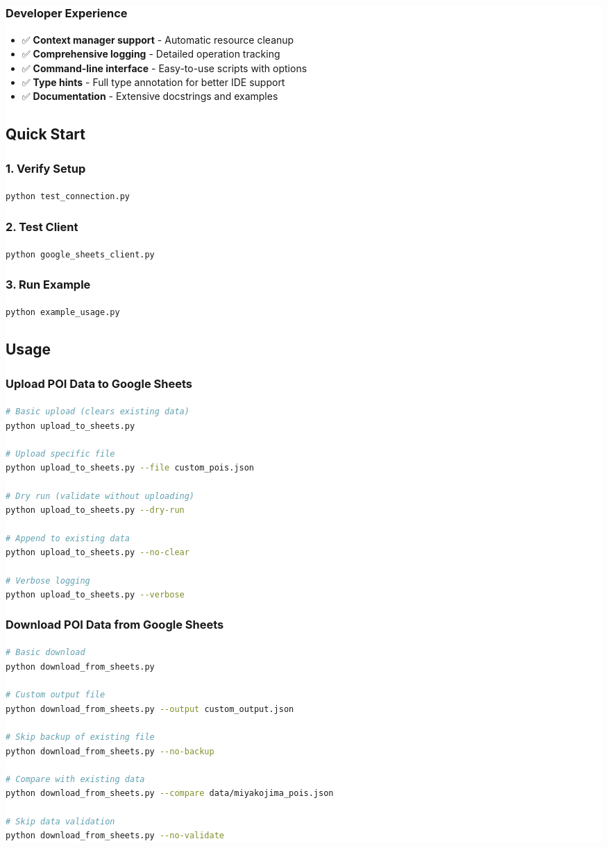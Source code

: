 ### Developer Experience
- ✅ **Context manager support** - Automatic resource cleanup
- ✅ **Comprehensive logging** - Detailed operation tracking
- ✅ **Command-line interface** - Easy-to-use scripts with options
- ✅ **Type hints** - Full type annotation for better IDE support
- ✅ **Documentation** - Extensive docstrings and examples

## Quick Start

### 1. Verify Setup
```bash
python test_connection.py
```

### 2. Test Client
```bash
python google_sheets_client.py
```

### 3. Run Example
```bash
python example_usage.py
```

## Usage

### Upload POI Data to Google Sheets

```bash
# Basic upload (clears existing data)
python upload_to_sheets.py

# Upload specific file
python upload_to_sheets.py --file custom_pois.json

# Dry run (validate without uploading)
python upload_to_sheets.py --dry-run

# Append to existing data
python upload_to_sheets.py --no-clear

# Verbose logging
python upload_to_sheets.py --verbose
```

### Download POI Data from Google Sheets

```bash
# Basic download
python download_from_sheets.py

# Custom output file
python download_from_sheets.py --output custom_output.json

# Skip backup of existing file
python download_from_sheets.py --no-backup

# Compare with existing data
python download_from_sheets.py --compare data/miyakojima_pois.json

# Skip data validation
python download_from_sheets.py --no-validate
```

